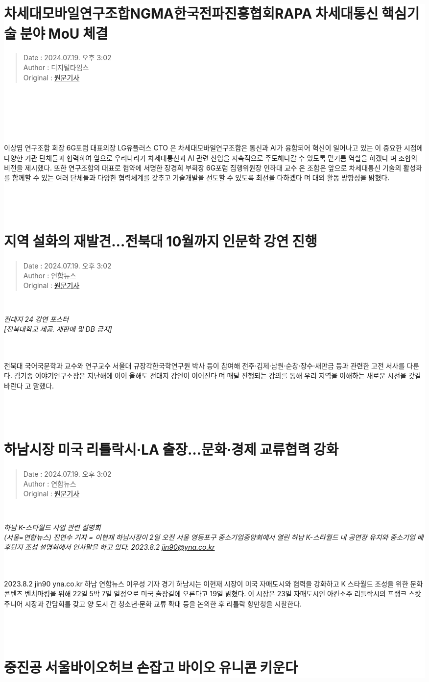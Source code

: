   
# 차세대모바일연구조합NGMA한국전파진흥협회RAPA 차세대통신 핵심기술 분야 MoU 체결  
  
> Date : 2024.07.19. 오후 3:02  
> Author : 디지털타임스  
> Original : [원문기사](https://n.news.naver.com/mnews/article/029/0002888897?sid=101)  
<br/>  
  
<img alt="    " class="_LAZY_LOADING _LAZY_LOADING_INIT_HIDE" src="https://imgnews.pstatic.net/image/029/2024/07/19/0002888897_001_20240719150215539.jpg?type=w647" id="img1" style="display: none;"></img>  
<br/><br/>  
  
이상엽 연구조합 회장 6G포럼 대표의장 LG유플러스 CTO 은 차세대모바일연구조합은 통신과 AI가 융합되어 혁신이 일어나고 있는 이 중요한 시점에 다양한 기관 단체들과 협력하여 앞으로 우리나라가 차세대통신과 AI 관련 산업을 지속적으로 주도해나갈 수 있도록 밑거름 역할을 하겠다 며 조합의 비전을 제시했다.
또한 연구조합의 대표로 협약에 서명한 장경희 부회장 6G포럼 집행위원장 인하대 교수 은 조합은 앞으로 차세대통신 기술의 활성화를 함께할 수 있는 여러 단체들과 다양한 협력체계를 갖추고 기술개발을 선도할 수 있도록 최선을 다하겠다 며 대외 활동 방향성을 밝혔다.  
<br/><br/><br/>  

  
# 지역 설화의 재발견…전북대 10월까지 인문학 강연 진행  
  
> Date : 2024.07.19. 오후 3:02  
> Author : 연합뉴스  
> Original : [원문기사](https://n.news.naver.com/mnews/article/001/0014817488?sid=101)  
<br/>  
  
<img alt="전대지 24 강연 포스터[전북대학교 제공. 재판매 및 DB 금지]" class="_LAZY_LOADING _LAZY_LOADING_INIT_HIDE" src="https://imgnews.pstatic.net/image/001/2024/07/19/AKR20240719097800055_01_i_P4_20240719150229832.jpg?type=w647" id="img1" style="display: none;"></img><em class="img_desc">전대지 24 강연 포스터<br/>[전북대학교 제공. 재판매 및 DB 금지]</em>  
<br/><br/>  
  
전북대 국어국문학과 교수와 연구교수 서울대 규장각한국학연구원 박사 등이 참여해 전주·김제·남원·순창·장수·새만금 등과 관련한 고전 서사를 다룬다.
김기종 이야기연구소장은 지난해에 이어 올해도 전대지 강연이 이어진다 며 매달 진행되는 강의를 통해 우리 지역을 이해하는 새로운 시선을 갖길 바란다 고 말했다.  
<br/><br/><br/>  

  
# 하남시장 미국 리틀락시·LA 출장…문화·경제 교류협력 강화  
  
> Date : 2024.07.19. 오후 3:02  
> Author : 연합뉴스  
> Original : [원문기사](https://n.news.naver.com/mnews/article/001/0014817487?sid=101)  
<br/>  
  
<img alt="하남 K-스타월드 사업 관련 설명회(서울=연합뉴스) 진연수 기자 = 이현재 하남시장이 2일 오전 서울 영등포구 중소기업중앙회에서 열린 하남 K-스타월드 내 공연장 유치와 중소기업 배후단지 조성 설명회에서 인사말을 " class="_LAZY_LOADING _LAZY_LOADING_INIT_HIDE" src="https://imgnews.pstatic.net/image/001/2024/07/19/PYH2023080206040001300_P4_20240719150219587.jpg?type=w647" id="img1" style="display: none;"></img><em class="img_desc">하남 K-스타월드 사업 관련 설명회<br/>(서울=연합뉴스) 진연수 기자 = 이현재 하남시장이 2일 오전 서울 영등포구 중소기업중앙회에서 열린 하남 K-스타월드 내 공연장 유치와 중소기업 배후단지 조성 설명회에서 인사말을 하고 있다. 2023.8.2 jin90@yna.co.kr</em>  
<br/><br/>  
  
2023.8.2 jin90 yna.co.kr 하남 연합뉴스 이우성 기자 경기 하남시는 이현재 시장이 미국 자매도시와 협력을 강화하고 K 스타월드 조성을 위한 문화콘텐츠 벤치마킹을 위해 22일 5박 7일 일정으로 미국 출장길에 오른다고 19일 밝혔다.
이 시장은 23일 자매도시인 아칸소주 리틀락시의 프랭크 스캇 주니어 시장과 간담회를 갖고 양 도시 간 청소년·문화 교류 확대 등을 논의한 후 리틀락 항만청을 시찰한다.  
<br/><br/><br/>  

  
# 중진공 서울바이오허브 손잡고 바이오 유니콘 키운다  
  